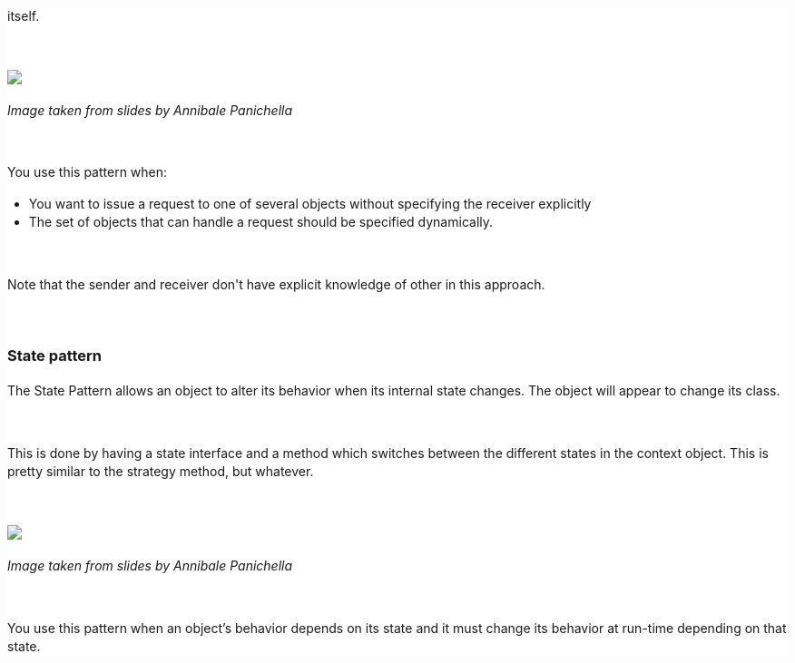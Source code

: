 itself.</p><p><br></p><p><img src="https://i.imgur.com/DFr4M5k.png" width="426"></p><p><em>Image taken from slides by Annibale Panichella</em></p><p><br></p><p>You use this pattern when:</p><ul><li>You want to issue a request to one of several objects without specifying the receiver explicitly</li><li>The set of objects that can handle a request should be specified dynamically.</li></ul><p><br></p><p>Note that the sender and receiver don't have explicit knowledge of other in this approach.</p><p><br></p><h3 id="state-pattern">State pattern</h3><p>The State Pattern allows an object to alter its behavior when its internal state changes. The object will appear to change its class.</p><p><br></p><p>This is done by having a state interface and a method which switches between the different states in the context object. This is pretty similar to the strategy method, but whatever.</p><p><br></p><p><img src="https://i.imgur.com/ddFaf4O.png" width="445"></p><p><em>Image taken from slides by Annibale Panichella</em></p><p><br></p><p>You use this pattern when an object’s behavior depends on its state and it must change its behavior at run-time depending on that state.</p>